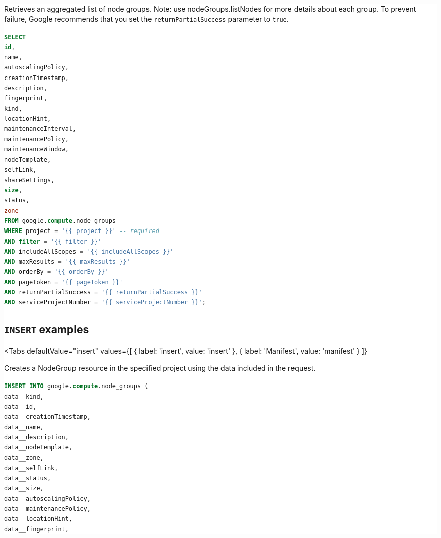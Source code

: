 Retrieves an aggregated list of node groups. Note: use nodeGroups.listNodes for more details about each group. To prevent failure, Google recommends that you set the `returnPartialSuccess` parameter to `true`.

```sql
SELECT
id,
name,
autoscalingPolicy,
creationTimestamp,
description,
fingerprint,
kind,
locationHint,
maintenanceInterval,
maintenancePolicy,
maintenanceWindow,
nodeTemplate,
selfLink,
shareSettings,
size,
status,
zone
FROM google.compute.node_groups
WHERE project = '{{ project }}' -- required
AND filter = '{{ filter }}'
AND includeAllScopes = '{{ includeAllScopes }}'
AND maxResults = '{{ maxResults }}'
AND orderBy = '{{ orderBy }}'
AND pageToken = '{{ pageToken }}'
AND returnPartialSuccess = '{{ returnPartialSuccess }}'
AND serviceProjectNumber = '{{ serviceProjectNumber }}';
```
</TabItem>
</Tabs>


## `INSERT` examples

<Tabs
    defaultValue="insert"
    values={[
        { label: 'insert', value: 'insert' },
        { label: 'Manifest', value: 'manifest' }
    ]}
>
<TabItem value="insert">

Creates a NodeGroup resource in the specified project using the data included in the request.

```sql
INSERT INTO google.compute.node_groups (
data__kind,
data__id,
data__creationTimestamp,
data__name,
data__description,
data__nodeTemplate,
data__zone,
data__selfLink,
data__status,
data__size,
data__autoscalingPolicy,
data__maintenancePolicy,
data__locationHint,
data__fingerprint,
```